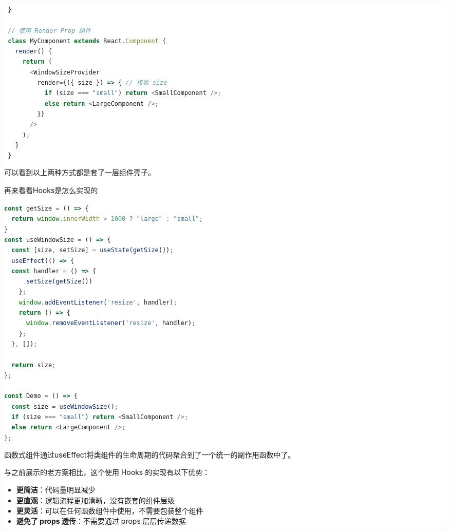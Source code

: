 ```JavaScript
 }

 // 使用 Render Prop 组件
 class MyComponent extends React.Component {
   render() {
     return (
       <WindowSizeProvider
         render={({ size }) => { // 接收 size
           if (size === "small") return <SmallComponent />;
           else return <LargeComponent />;
         }}
       />
     );
   }
 }
```

可以看到以上两种方式都是套了一层组件壳子。

再来看看Hooks是怎么实现的

```JavaScript
const getSize = () => {
  return window.innerWidth > 1000 ? "large" : "small";
}
const useWindowSize = () => {
  const [size, setSize] = useState(getSize());
  useEffect(() => {
  const handler = () => {
      setSize(getSize())
    };
    window.addEventListener('resize', handler);
    return () => {
      window.removeEventListener('resize', handler);
    };
  }, []);
  
  return size;
};

const Demo = () => {
  const size = useWindowSize();
  if (size === "small") return <SmallComponent />;
  else return <LargeComponent />;
};
```

函数式组件通过useEffect将类组件的生命周期的代码聚合到了一个统一的副作用函数中了。

与之前展示的老方案相比，这个使用 Hooks 的实现有以下优势：

- **更简洁**：代码量明显减少
- **更直观**：逻辑流程更加清晰，没有嵌套的组件层级
- **更灵活**：可以在任何函数组件中使用，不需要包装整个组件
- **避免了 props 透传**：不需要通过 props 层层传递数据

